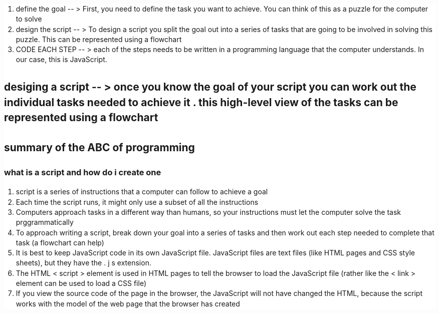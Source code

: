 1. define the goal -- > First, you need to define the task you want to achieve. You can think of this as a puzzle for the computer to solve
2. design the script -- > To design a script you split the goal out into a series of tasks that are going to be involved in solving this puzzle. This can be represented using a flowchart
3. CODE EACH STEP -- > each of the steps needs to be written in a programming language that the computer understands. In our case, this is JavaScript.

## desiging a script -- > once you know the goal of your script you can work out the individual tasks needed to achieve it . this high-level view of the tasks can be represented using a flowchart

## summary of the ABC of programming

### what is a script and how do i create one

1. script is a series of instructions that a computer can follow to achieve a goal
2. Each time the script runs, it might only use a subset of all the instructions
3. Computers approach tasks in a different way than humans, so your instructions must let the computer solve the task prggrammatically
4. To approach writing a script, break down your goal into a series of tasks and then work out each step needed to complete that task (a flowchart can help)
5. It is best to keep JavaScript code in its own JavaScript file. JavaScript files are text files (like HTML pages and CSS style sheets), but they have the . j s extension.
6. The HTML < script > element is used in HTML pages to tell the browser to load the JavaScript file (rather like the < link > element can be used to load a CSS file)
7. If you view the source code of the page in the browser, the JavaScript will not have changed the HTML, because the script works with the model of the web page that the browser has created
